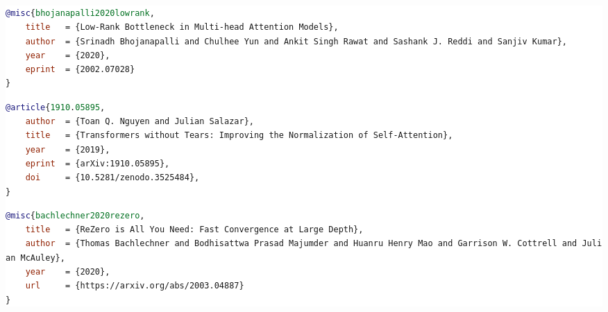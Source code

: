 ```bibtex
@misc{bhojanapalli2020lowrank,
    title   = {Low-Rank Bottleneck in Multi-head Attention Models},
    author  = {Srinadh Bhojanapalli and Chulhee Yun and Ankit Singh Rawat and Sashank J. Reddi and Sanjiv Kumar},
    year    = {2020},
    eprint  = {2002.07028}
}
```

```bibtex
@article{1910.05895,
    author  = {Toan Q. Nguyen and Julian Salazar},
    title   = {Transformers without Tears: Improving the Normalization of Self-Attention},
    year    = {2019},
    eprint  = {arXiv:1910.05895},
    doi     = {10.5281/zenodo.3525484},
}
```

```bibtex
@misc{bachlechner2020rezero,
    title   = {ReZero is All You Need: Fast Convergence at Large Depth},
    author  = {Thomas Bachlechner and Bodhisattwa Prasad Majumder and Huanru Henry Mao and Garrison W. Cottrell and Julian McAuley},
    year    = {2020},
    url     = {https://arxiv.org/abs/2003.04887}
}
```
